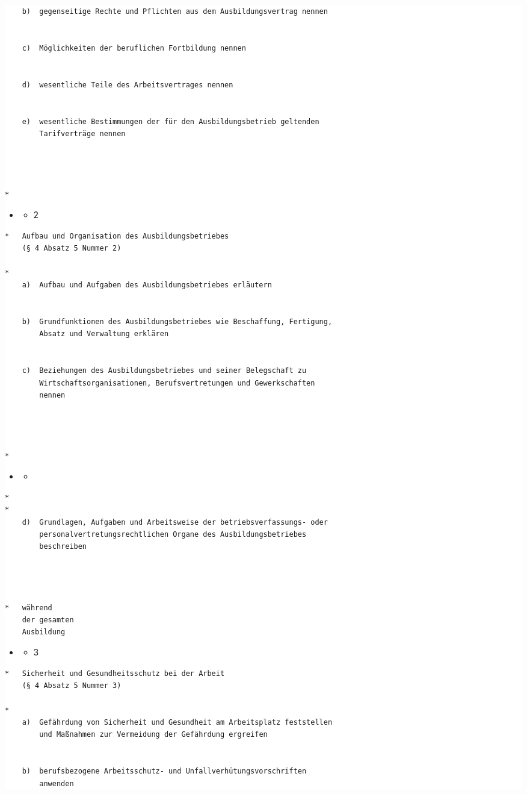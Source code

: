         b)  gegenseitige Rechte und Pflichten aus dem Ausbildungsvertrag nennen


        c)  Möglichkeiten der beruflichen Fortbildung nennen


        d)  wesentliche Teile des Arbeitsvertrages nennen


        e)  wesentliche Bestimmungen der für den Ausbildungsbetrieb geltenden
            Tarifverträge nennen




    *

*    *   2

    *   Aufbau und Organisation des Ausbildungsbetriebes
        (§ 4 Absatz 5 Nummer 2)

    *
        a)  Aufbau und Aufgaben des Ausbildungsbetriebes erläutern


        b)  Grundfunktionen des Ausbildungsbetriebes wie Beschaffung, Fertigung,
            Absatz und Verwaltung erklären


        c)  Beziehungen des Ausbildungsbetriebes und seiner Belegschaft zu
            Wirtschaftsorganisationen, Berufsvertretungen und Gewerkschaften
            nennen




    *

*    *
    *
    *
        d)  Grundlagen, Aufgaben und Arbeitsweise der betriebsverfassungs- oder
            personalvertretungsrechtlichen Organe des Ausbildungsbetriebes
            beschreiben




    *   während
        der gesamten
        Ausbildung


*    *   3

    *   Sicherheit und Gesundheitsschutz bei der Arbeit
        (§ 4 Absatz 5 Nummer 3)

    *
        a)  Gefährdung von Sicherheit und Gesundheit am Arbeitsplatz feststellen
            und Maßnahmen zur Vermeidung der Gefährdung ergreifen


        b)  berufsbezogene Arbeitsschutz- und Unfallverhütungsvorschriften
            anwenden
